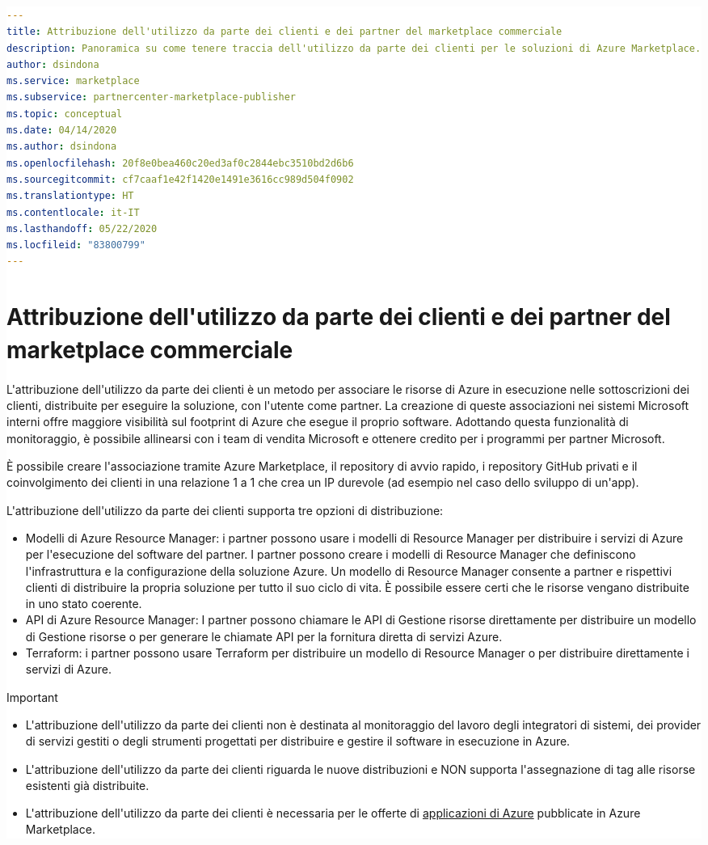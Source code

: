 ```yaml
---
title: Attribuzione dell'utilizzo da parte dei clienti e dei partner del marketplace commerciale
description: Panoramica su come tenere traccia dell'utilizzo da parte dei clienti per le soluzioni di Azure Marketplace.
author: dsindona
ms.service: marketplace
ms.subservice: partnercenter-marketplace-publisher
ms.topic: conceptual
ms.date: 04/14/2020
ms.author: dsindona
ms.openlocfilehash: 20f8e0bea460c20ed3af0c2844ebc3510bd2d6b6
ms.sourcegitcommit: cf7caaf1e42f1420e1491e3616cc989d504f0902
ms.translationtype: HT
ms.contentlocale: it-IT
ms.lasthandoff: 05/22/2020
ms.locfileid: "83800799"
---
```

# <a name="commercial-marketplace-partner-and-customer-usage-attribution"></a>Attribuzione dell'utilizzo da parte dei clienti e dei partner del marketplace commerciale

L'attribuzione dell'utilizzo da parte dei clienti è un metodo per associare le risorse di Azure in esecuzione nelle sottoscrizioni dei clienti, distribuite per eseguire la soluzione, con l'utente come partner. La creazione di queste associazioni nei sistemi Microsoft interni offre maggiore visibilità sul footprint di Azure che esegue il proprio software. Adottando questa funzionalità di monitoraggio, è possibile allinearsi con i team di vendita Microsoft e ottenere credito per i programmi per partner Microsoft.

È possibile creare l'associazione tramite Azure Marketplace, il repository di avvio rapido, i repository GitHub privati e il coinvolgimento dei clienti in una relazione 1 a 1 che crea un IP durevole (ad esempio nel caso dello sviluppo di un'app).

L'attribuzione dell'utilizzo da parte dei clienti supporta tre opzioni di distribuzione:

- Modelli di Azure Resource Manager: i partner possono usare i modelli di Resource Manager per distribuire i servizi di Azure per l'esecuzione del software del partner. I partner possono creare i modelli di Resource Manager che definiscono l'infrastruttura e la configurazione della soluzione Azure. Un modello di Resource Manager consente a partner e rispettivi clienti di distribuire la propria soluzione per tutto il suo ciclo di vita. È possibile essere certi che le risorse vengano distribuite in uno stato coerente.
- API di Azure Resource Manager: I partner possono chiamare le API di Gestione risorse direttamente per distribuire un modello di Gestione risorse o per generare le chiamate API per la fornitura diretta di servizi Azure.
- Terraform: i partner possono usare Terraform per distribuire un modello di Resource Manager o per distribuire direttamente i servizi di Azure.

>[!IMPORTANT]
>- L'attribuzione dell'utilizzo da parte dei clienti non è destinata al monitoraggio del lavoro degli integratori di sistemi, dei provider di servizi gestiti o degli strumenti progettati per distribuire e gestire il software in esecuzione in Azure.
>
>- L'attribuzione dell'utilizzo da parte dei clienti riguarda le nuove distribuzioni e NON supporta l'assegnazione di tag alle risorse esistenti già distribuite.
>
>- L'attribuzione dell'utilizzo da parte dei clienti è necessaria per le offerte di [applicazioni di Azure](./partner-center-portal/create-new-azure-apps-offer.md) pubblicate in Azure Marketplace.
